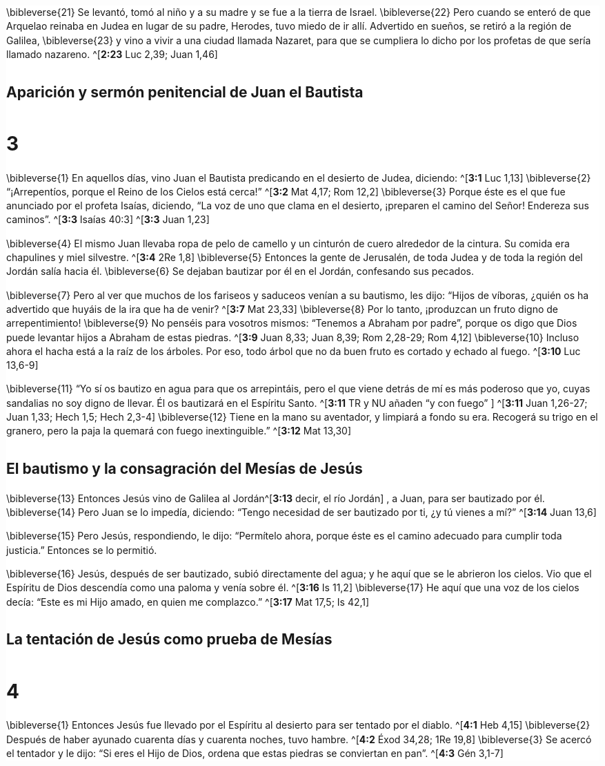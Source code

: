 \bibleverse{21} Se levantó, tomó al niño y a su madre y se fue a la tierra de Israel. \bibleverse{22} Pero cuando se enteró de que Arquelao reinaba en Judea en lugar de su padre, Herodes, tuvo miedo de ir allí. Advertido en sueños, se retiró a la región de Galilea, \bibleverse{23} y vino a vivir a una ciudad llamada Nazaret, para que se cumpliera lo dicho por los profetas de que sería llamado nazareno. ^[**2:23** Luc 2,39; Juan 1,46]

## Aparición y sermón penitencial de Juan el Bautista
# 3
\bibleverse{1} En aquellos días, vino Juan el Bautista predicando en el desierto de Judea, diciendo: ^[**3:1** Luc 1,13] \bibleverse{2} “¡Arrepentíos, porque el Reino de los Cielos está cerca!” ^[**3:2** Mat 4,17; Rom 12,2] \bibleverse{3} Porque éste es el que fue anunciado por el profeta Isaías, diciendo, “La voz de uno que clama en el desierto, ¡preparen el camino del Señor! Endereza sus caminos”. ^[**3:3** Isaías 40:3] ^[**3:3** Juan 1,23]

\bibleverse{4} El mismo Juan llevaba ropa de pelo de camello y un cinturón de cuero alrededor de la cintura. Su comida era chapulines y miel silvestre. ^[**3:4** 2Re 1,8] \bibleverse{5} Entonces la gente de Jerusalén, de toda Judea y de toda la región del Jordán salía hacia él. \bibleverse{6} Se dejaban bautizar por él en el Jordán, confesando sus pecados.

\bibleverse{7} Pero al ver que muchos de los fariseos y saduceos venían a su bautismo, les dijo: “Hijos de víboras, ¿quién os ha advertido que huyáis de la ira que ha de venir? ^[**3:7** Mat 23,33] \bibleverse{8} Por lo tanto, ¡produzcan un fruto digno de arrepentimiento! \bibleverse{9} No penséis para vosotros mismos: “Tenemos a Abraham por padre”, porque os digo que Dios puede levantar hijos a Abraham de estas piedras. ^[**3:9** Juan 8,33; Juan 8,39; Rom 2,28-29; Rom 4,12] \bibleverse{10} Incluso ahora el hacha está a la raíz de los árboles. Por eso, todo árbol que no da buen fruto es cortado y echado al fuego. ^[**3:10** Luc 13,6-9]

\bibleverse{11} “Yo sí os bautizo en agua para que os arrepintáis, pero el que viene detrás de mí es más poderoso que yo, cuyas sandalias no soy digno de llevar. Él os bautizará en el Espíritu Santo. ^[**3:11** TR y NU añaden “y con fuego” ] ^[**3:11** Juan 1,26-27; Juan 1,33; Hech 1,5; Hech 2,3-4] \bibleverse{12} Tiene en la mano su aventador, y limpiará a fondo su era. Recogerá su trigo en el granero, pero la paja la quemará con fuego inextinguible.” ^[**3:12** Mat 13,30]

## El bautismo y la consagración del Mesías de Jesús
\bibleverse{13} Entonces Jesús vino de Galilea al Jordán^[**3:13** decir, el río Jordán] , a Juan, para ser bautizado por él. \bibleverse{14} Pero Juan se lo impedía, diciendo: “Tengo necesidad de ser bautizado por ti, ¿y tú vienes a mí?” ^[**3:14** Juan 13,6]

\bibleverse{15} Pero Jesús, respondiendo, le dijo: “Permítelo ahora, porque éste es el camino adecuado para cumplir toda justicia.” Entonces se lo permitió.

\bibleverse{16} Jesús, después de ser bautizado, subió directamente del agua; y he aquí que se le abrieron los cielos. Vio que el Espíritu de Dios descendía como una paloma y venía sobre él. ^[**3:16** Is 11,2] \bibleverse{17} He aquí que una voz de los cielos decía: “Este es mi Hijo amado, en quien me complazco.” ^[**3:17** Mat 17,5; Is 42,1]

## La tentación de Jesús como prueba de Mesías
# 4
\bibleverse{1} Entonces Jesús fue llevado por el Espíritu al desierto para ser tentado por el diablo. ^[**4:1** Heb 4,15] \bibleverse{2} Después de haber ayunado cuarenta días y cuarenta noches, tuvo hambre. ^[**4:2** Éxod 34,28; 1Re 19,8] \bibleverse{3} Se acercó el tentador y le dijo: “Si eres el Hijo de Dios, ordena que estas piedras se conviertan en pan”. ^[**4:3** Gén 3,1-7]
